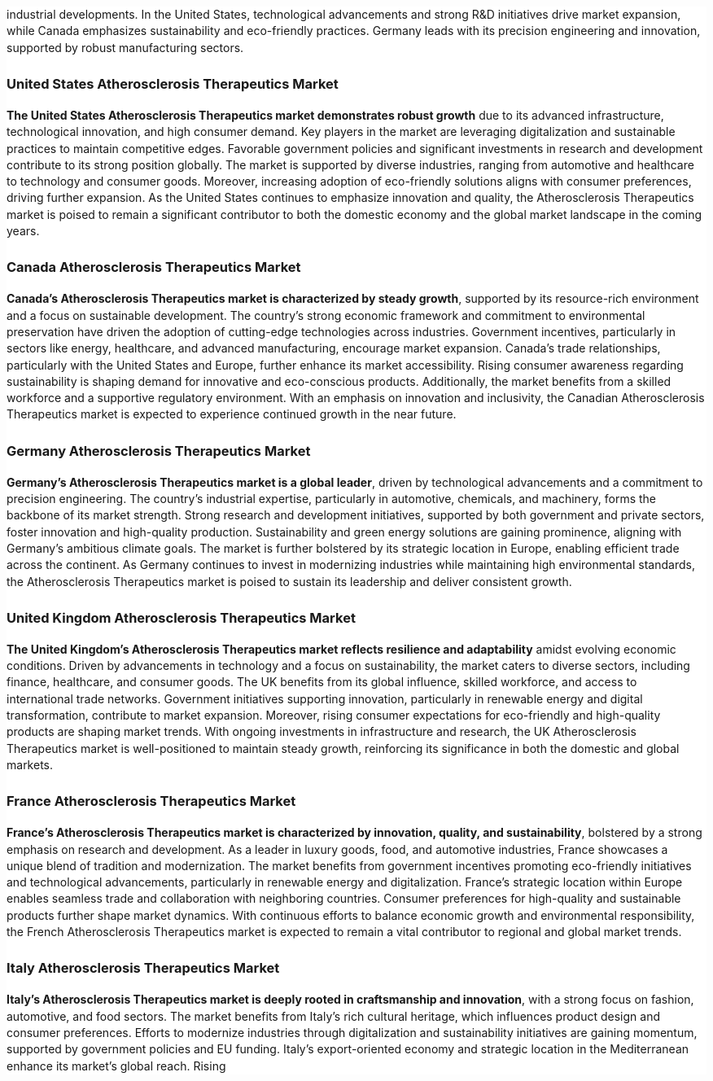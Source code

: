 industrial developments. In the United States, technological advancements and strong R&amp;D initiatives drive market expansion, while Canada emphasizes sustainability and eco-friendly practices. Germany leads with its precision engineering and innovation, supported by robust manufacturing sectors.</span></em></p></blockquote><h3><strong>United States Atherosclerosis Therapeutics Market</strong></h3><p><strong>The United States Atherosclerosis Therapeutics market demonstrates robust growth</strong> due to its advanced infrastructure, technological innovation, and high consumer demand. Key players in the market are leveraging digitalization and sustainable practices to maintain competitive edges. Favorable government policies and significant investments in research and development contribute to its strong position globally. The market is supported by diverse industries, ranging from automotive and healthcare to technology and consumer goods. Moreover, increasing adoption of eco-friendly solutions aligns with consumer preferences, driving further expansion. As the United States continues to emphasize innovation and quality, the Atherosclerosis Therapeutics market is poised to remain a significant contributor to both the domestic economy and the global market landscape in the coming years.</p><h3><strong>Canada Atherosclerosis Therapeutics Market</strong></h3><p><strong>Canada&rsquo;s Atherosclerosis Therapeutics market is characterized by steady growth</strong>, supported by its resource-rich environment and a focus on sustainable development. The country&rsquo;s strong economic framework and commitment to environmental preservation have driven the adoption of cutting-edge technologies across industries. Government incentives, particularly in sectors like energy, healthcare, and advanced manufacturing, encourage market expansion. Canada&rsquo;s trade relationships, particularly with the United States and Europe, further enhance its market accessibility. Rising consumer awareness regarding sustainability is shaping demand for innovative and eco-conscious products. Additionally, the market benefits from a skilled workforce and a supportive regulatory environment. With an emphasis on innovation and inclusivity, the Canadian Atherosclerosis Therapeutics market is expected to experience continued growth in the near future.</p><h3><strong>Germany Atherosclerosis Therapeutics Market</strong></h3><p><strong>Germany&rsquo;s Atherosclerosis Therapeutics market is a global leader</strong>, driven by technological advancements and a commitment to precision engineering. The country&rsquo;s industrial expertise, particularly in automotive, chemicals, and machinery, forms the backbone of its market strength. Strong research and development initiatives, supported by both government and private sectors, foster innovation and high-quality production. Sustainability and green energy solutions are gaining prominence, aligning with Germany&rsquo;s ambitious climate goals. The market is further bolstered by its strategic location in Europe, enabling efficient trade across the continent. As Germany continues to invest in modernizing industries while maintaining high environmental standards, the Atherosclerosis Therapeutics market is poised to sustain its leadership and deliver consistent growth.</p><h3><strong>United Kingdom Atherosclerosis Therapeutics Market</strong></h3><p><strong>The United Kingdom&rsquo;s Atherosclerosis Therapeutics market reflects resilience and adaptability</strong> amidst evolving economic conditions. Driven by advancements in technology and a focus on sustainability, the market caters to diverse sectors, including finance, healthcare, and consumer goods. The UK benefits from its global influence, skilled workforce, and access to international trade networks. Government initiatives supporting innovation, particularly in renewable energy and digital transformation, contribute to market expansion. Moreover, rising consumer expectations for eco-friendly and high-quality products are shaping market trends. With ongoing investments in infrastructure and research, the UK Atherosclerosis Therapeutics market is well-positioned to maintain steady growth, reinforcing its significance in both the domestic and global markets.</p><h3><strong>France Atherosclerosis Therapeutics Market</strong></h3><p><strong>France&rsquo;s Atherosclerosis Therapeutics market is characterized by innovation, quality, and sustainability</strong>, bolstered by a strong emphasis on research and development. As a leader in luxury goods, food, and automotive industries, France showcases a unique blend of tradition and modernization. The market benefits from government incentives promoting eco-friendly initiatives and technological advancements, particularly in renewable energy and digitalization. France&rsquo;s strategic location within Europe enables seamless trade and collaboration with neighboring countries. Consumer preferences for high-quality and sustainable products further shape market dynamics. With continuous efforts to balance economic growth and environmental responsibility, the French Atherosclerosis Therapeutics market is expected to remain a vital contributor to regional and global market trends.</p><h3><strong>Italy Atherosclerosis Therapeutics Market</strong></h3><p><strong>Italy&rsquo;s Atherosclerosis Therapeutics market is deeply rooted in craftsmanship and innovation</strong>, with a strong focus on fashion, automotive, and food sectors. The market benefits from Italy&rsquo;s rich cultural heritage, which influences product design and consumer preferences. Efforts to modernize industries through digitalization and sustainability initiatives are gaining momentum, supported by government policies and EU funding. Italy&rsquo;s export-oriented economy and strategic location in the Mediterranean enhance its market&rsquo;s global reach. Rising